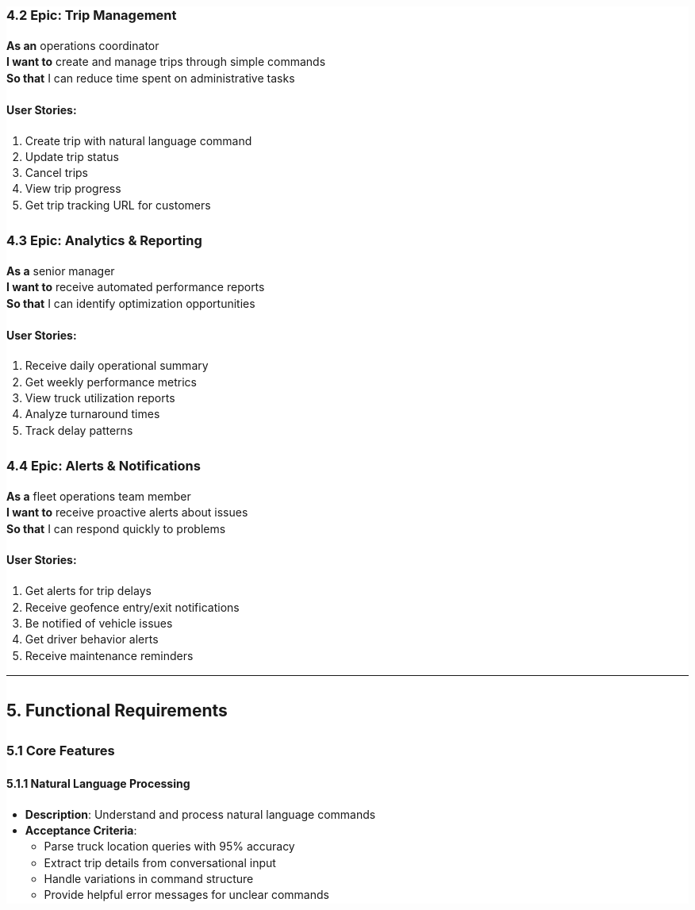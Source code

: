 ### 4.2 Epic: Trip Management

**As an** operations coordinator  
**I want to** create and manage trips through simple commands  
**So that** I can reduce time spent on administrative tasks

#### User Stories:
1. Create trip with natural language command
2. Update trip status
3. Cancel trips
4. View trip progress
5. Get trip tracking URL for customers

### 4.3 Epic: Analytics & Reporting

**As a** senior manager  
**I want to** receive automated performance reports  
**So that** I can identify optimization opportunities

#### User Stories:
1. Receive daily operational summary
2. Get weekly performance metrics
3. View truck utilization reports
4. Analyze turnaround times
5. Track delay patterns

### 4.4 Epic: Alerts & Notifications

**As a** fleet operations team member  
**I want to** receive proactive alerts about issues  
**So that** I can respond quickly to problems

#### User Stories:
1. Get alerts for trip delays
2. Receive geofence entry/exit notifications
3. Be notified of vehicle issues
4. Get driver behavior alerts
5. Receive maintenance reminders

---

## 5. Functional Requirements

### 5.1 Core Features

#### 5.1.1 Natural Language Processing
- **Description**: Understand and process natural language commands
- **Acceptance Criteria**:
  - Parse truck location queries with 95% accuracy
  - Extract trip details from conversational input
  - Handle variations in command structure
  - Provide helpful error messages for unclear commands
